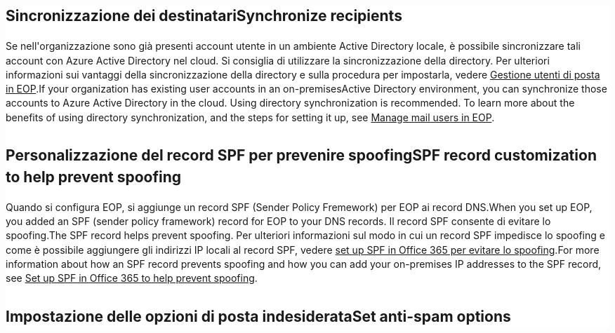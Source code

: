 ## <a name="synchronize-recipients"></a><span data-ttu-id="3e44b-110">Sincronizzazione dei destinatari</span><span class="sxs-lookup"><span data-stu-id="3e44b-110">Synchronize recipients</span></span>

<span data-ttu-id="3e44b-p102">Se nell'organizzazione sono già presenti account utente in un ambiente Active Directory locale, è possibile sincronizzare tali account con Azure Active Directory nel cloud. Si consiglia di utilizzare la sincronizzazione della directory. Per ulteriori informazioni sui vantaggi della sincronizzazione della directory e sulla procedura per impostarla, vedere [Gestione utenti di posta in EOP](manage-mail-users-in-eop.md).</span><span class="sxs-lookup"><span data-stu-id="3e44b-p102">If your organization has existing user accounts in an on-premisesActive Directory environment, you can synchronize those accounts to Azure Active Directory in the cloud. Using directory synchronization is recommended. To learn more about the benefits of using directory synchronization, and the steps for setting it up, see [Manage mail users in EOP](manage-mail-users-in-eop.md).</span></span>
  
## <a name="spf-record-customization-to-help-prevent-spoofing"></a><span data-ttu-id="3e44b-114">Personalizzazione del record SPF per prevenire spoofing</span><span class="sxs-lookup"><span data-stu-id="3e44b-114">SPF record customization to help prevent spoofing</span></span>

<span data-ttu-id="3e44b-115">Quando si configura EOP, si aggiunge un record SPF (Sender Policy Fremework)  per EOP ai record DNS.</span><span class="sxs-lookup"><span data-stu-id="3e44b-115">When you set up EOP, you added an SPF (sender policy framework) record for EOP to your DNS records.</span></span> <span data-ttu-id="3e44b-116">Il record SPF consente di evitare lo spoofing.</span><span class="sxs-lookup"><span data-stu-id="3e44b-116">The SPF record helps prevent spoofing.</span></span> <span data-ttu-id="3e44b-117">Per ulteriori informazioni sul modo in cui un record SPF impedisce lo spoofing e come è possibile aggiungere gli indirizzi IP locali al record SPF, vedere [set up SPF in Office 365 per evitare lo spoofing](../set-up-spf-in-office-365-to-help-prevent-spoofing.md).</span><span class="sxs-lookup"><span data-stu-id="3e44b-117">For more information about how an SPF record prevents spoofing and how you can add your on-premises IP addresses to the SPF record, see [Set up SPF in Office 365 to help prevent spoofing](../set-up-spf-in-office-365-to-help-prevent-spoofing.md).</span></span> 
  
## <a name="set-anti-spam-options"></a><span data-ttu-id="3e44b-118">Impostazione delle opzioni di posta indesiderata</span><span class="sxs-lookup"><span data-stu-id="3e44b-118">Set anti-spam options</span></span>
